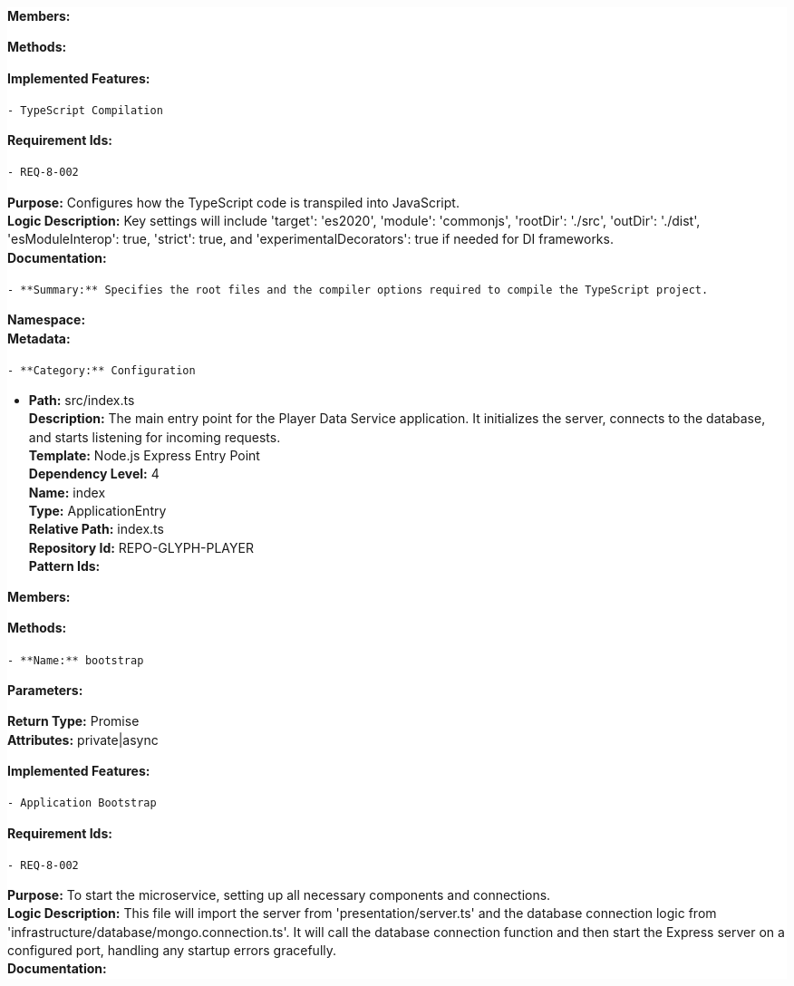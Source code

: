     
**Members:**
    
    
**Methods:**
    
    
**Implemented Features:**
    
    - TypeScript Compilation
    
**Requirement Ids:**
    
    - REQ-8-002
    
**Purpose:** Configures how the TypeScript code is transpiled into JavaScript.  
**Logic Description:** Key settings will include 'target': 'es2020', 'module': 'commonjs', 'rootDir': './src', 'outDir': './dist', 'esModuleInterop': true, 'strict': true, and 'experimentalDecorators': true if needed for DI frameworks.  
**Documentation:**
    
    - **Summary:** Specifies the root files and the compiler options required to compile the TypeScript project.
    
**Namespace:**   
**Metadata:**
    
    - **Category:** Configuration
    
- **Path:** src/index.ts  
**Description:** The main entry point for the Player Data Service application. It initializes the server, connects to the database, and starts listening for incoming requests.  
**Template:** Node.js Express Entry Point  
**Dependency Level:** 4  
**Name:** index  
**Type:** ApplicationEntry  
**Relative Path:** index.ts  
**Repository Id:** REPO-GLYPH-PLAYER  
**Pattern Ids:**
    
    
**Members:**
    
    
**Methods:**
    
    - **Name:** bootstrap  
**Parameters:**
    
    
**Return Type:** Promise<void>  
**Attributes:** private|async  
    
**Implemented Features:**
    
    - Application Bootstrap
    
**Requirement Ids:**
    
    - REQ-8-002
    
**Purpose:** To start the microservice, setting up all necessary components and connections.  
**Logic Description:** This file will import the server from 'presentation/server.ts' and the database connection logic from 'infrastructure/database/mongo.connection.ts'. It will call the database connection function and then start the Express server on a configured port, handling any startup errors gracefully.  
**Documentation:**
    
